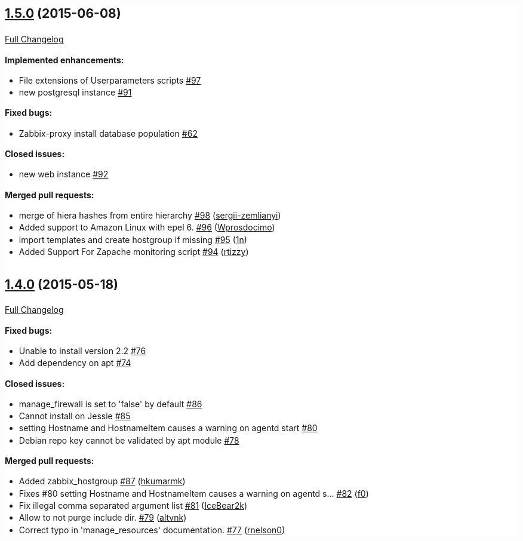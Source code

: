 ## [1.5.0](https://github.com/voxpupuli/puppet-zabbix/tree/1.5.0) (2015-06-08)

[Full Changelog](https://github.com/voxpupuli/puppet-zabbix/compare/1.4.0...1.5.0)

**Implemented enhancements:**

- File extensions of Userparameters scripts [\#97](https://github.com/voxpupuli/puppet-zabbix/issues/97)
- new postgresql instance [\#91](https://github.com/voxpupuli/puppet-zabbix/issues/91)

**Fixed bugs:**

- Zabbix-proxy install database population [\#62](https://github.com/voxpupuli/puppet-zabbix/issues/62)

**Closed issues:**

- new web instance [\#92](https://github.com/voxpupuli/puppet-zabbix/issues/92)

**Merged pull requests:**

- merge of hiera hashes from entire hierarchy [\#98](https://github.com/voxpupuli/puppet-zabbix/pull/98) ([sergii-zemlianyi](https://github.com/sergii-zemlianyi))
- Added support to Amazon Linux with epel 6. [\#96](https://github.com/voxpupuli/puppet-zabbix/pull/96) ([Wprosdocimo](https://github.com/Wprosdocimo))
- import templates and create hostgroup if missing [\#95](https://github.com/voxpupuli/puppet-zabbix/pull/95) ([1n](https://github.com/1n))
- Added Support For Zapache monitoring script [\#94](https://github.com/voxpupuli/puppet-zabbix/pull/94) ([rtizzy](https://github.com/rtizzy))

## [1.4.0](https://github.com/voxpupuli/puppet-zabbix/tree/1.4.0) (2015-05-18)

[Full Changelog](https://github.com/voxpupuli/puppet-zabbix/compare/1.3.0...1.4.0)

**Fixed bugs:**

- Unable to install version 2.2 [\#76](https://github.com/voxpupuli/puppet-zabbix/issues/76)
- Add dependency on apt [\#74](https://github.com/voxpupuli/puppet-zabbix/issues/74)

**Closed issues:**

- manage\_firewall is set to 'false' by default [\#86](https://github.com/voxpupuli/puppet-zabbix/issues/86)
- Cannot install on Jessie [\#85](https://github.com/voxpupuli/puppet-zabbix/issues/85)
- setting Hostname and HostnameItem causes a warning on agentd start [\#80](https://github.com/voxpupuli/puppet-zabbix/issues/80)
- Debian repo key cannot be validated by apt module [\#78](https://github.com/voxpupuli/puppet-zabbix/issues/78)

**Merged pull requests:**

- Added zabbix\_hostgroup [\#87](https://github.com/voxpupuli/puppet-zabbix/pull/87) ([hkumarmk](https://github.com/hkumarmk))
- Fixes \#80 setting Hostname and HostnameItem causes a warning on agentd s... [\#82](https://github.com/voxpupuli/puppet-zabbix/pull/82) ([f0](https://github.com/f0))
- Fix illegal comma separated argument list [\#81](https://github.com/voxpupuli/puppet-zabbix/pull/81) ([IceBear2k](https://github.com/IceBear2k))
- Allow to not purge include dir.  [\#79](https://github.com/voxpupuli/puppet-zabbix/pull/79) ([altvnk](https://github.com/altvnk))
- Correct typo in 'manage\_resources' documentation. [\#77](https://github.com/voxpupuli/puppet-zabbix/pull/77) ([rnelson0](https://github.com/rnelson0))

